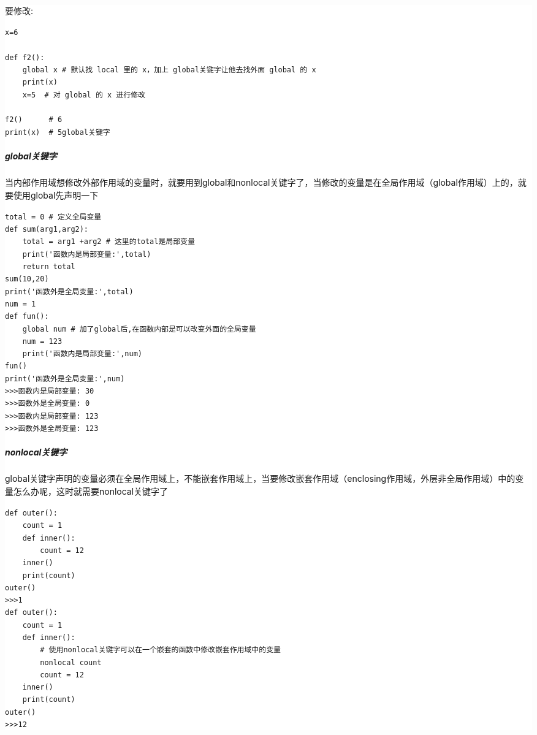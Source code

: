 
要修改:

```
x=6

def f2():
    global x # 默认找 local 里的 x，加上 global关键字让他去找外面 global 的 x
    print(x)
    x=5  # 对 global 的 x 进行修改
    
f2()      # 6
print(x)  # 5global关键字
```

##### global关键字

当内部作用域想修改外部作用域的变量时，就要用到global和nonlocal关键字了，当修改的变量是在全局作用域（global作用域）上的，就要使用global先声明一下

```
total = 0 # 定义全局变量
def sum(arg1,arg2):
    total = arg1 +arg2 # 这里的total是局部变量
    print('函数内是局部变量:',total)
    return total
sum(10,20)
print('函数外是全局变量:',total)
num = 1
def fun():
    global num # 加了global后,在函数内部是可以改变外面的全局变量
    num = 123
    print('函数内是局部变量:',num)
fun()
print('函数外是全局变量:',num)
>>>函数内是局部变量: 30
>>>函数外是全局变量: 0
>>>函数内是局部变量: 123
>>>函数外是全局变量: 123
```

##### nonlocal关键字

global关键字声明的变量必须在全局作用域上，不能嵌套作用域上，当要修改嵌套作用域（enclosing作用域，外层非全局作用域）中的变量怎么办呢，这时就需要nonlocal关键字了

```
def outer():
    count = 1
    def inner():
        count = 12
    inner()
    print(count)
outer()
>>>1
def outer():
    count = 1
    def inner():
        # 使用nonlocal关键字可以在一个嵌套的函数中修改嵌套作用域中的变量
        nonlocal count
        count = 12
    inner()
    print(count)
outer()
>>>12
```
